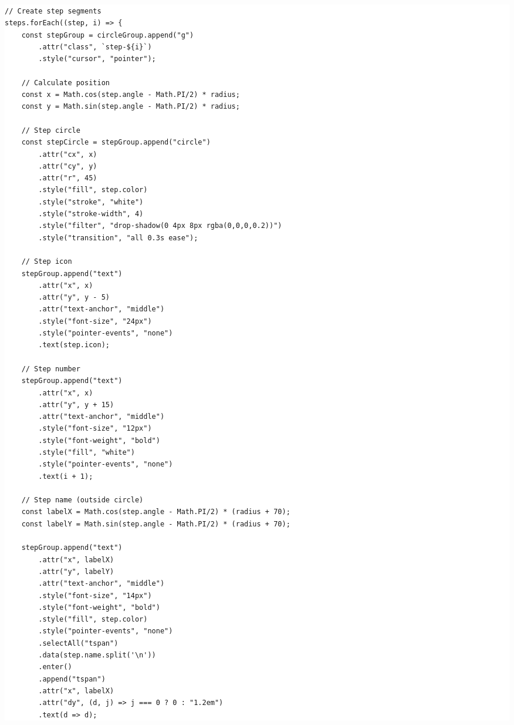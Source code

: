     // Create step segments
    steps.forEach((step, i) => {
        const stepGroup = circleGroup.append("g")
            .attr("class", `step-${i}`)
            .style("cursor", "pointer");
        
        // Calculate position
        const x = Math.cos(step.angle - Math.PI/2) * radius;
        const y = Math.sin(step.angle - Math.PI/2) * radius;
        
        // Step circle
        const stepCircle = stepGroup.append("circle")
            .attr("cx", x)
            .attr("cy", y)
            .attr("r", 45)
            .style("fill", step.color)
            .style("stroke", "white")
            .style("stroke-width", 4)
            .style("filter", "drop-shadow(0 4px 8px rgba(0,0,0,0.2))")
            .style("transition", "all 0.3s ease");
        
        // Step icon
        stepGroup.append("text")
            .attr("x", x)
            .attr("y", y - 5)
            .attr("text-anchor", "middle")
            .style("font-size", "24px")
            .style("pointer-events", "none")
            .text(step.icon);
        
        // Step number
        stepGroup.append("text")
            .attr("x", x)
            .attr("y", y + 15)
            .attr("text-anchor", "middle")
            .style("font-size", "12px")
            .style("font-weight", "bold")
            .style("fill", "white")
            .style("pointer-events", "none")
            .text(i + 1);
        
        // Step name (outside circle)
        const labelX = Math.cos(step.angle - Math.PI/2) * (radius + 70);
        const labelY = Math.sin(step.angle - Math.PI/2) * (radius + 70);
        
        stepGroup.append("text")
            .attr("x", labelX)
            .attr("y", labelY)
            .attr("text-anchor", "middle")
            .style("font-size", "14px")
            .style("font-weight", "bold")
            .style("fill", step.color)
            .style("pointer-events", "none")
            .selectAll("tspan")
            .data(step.name.split('\n'))
            .enter()
            .append("tspan")
            .attr("x", labelX)
            .attr("dy", (d, j) => j === 0 ? 0 : "1.2em")
            .text(d => d);
        